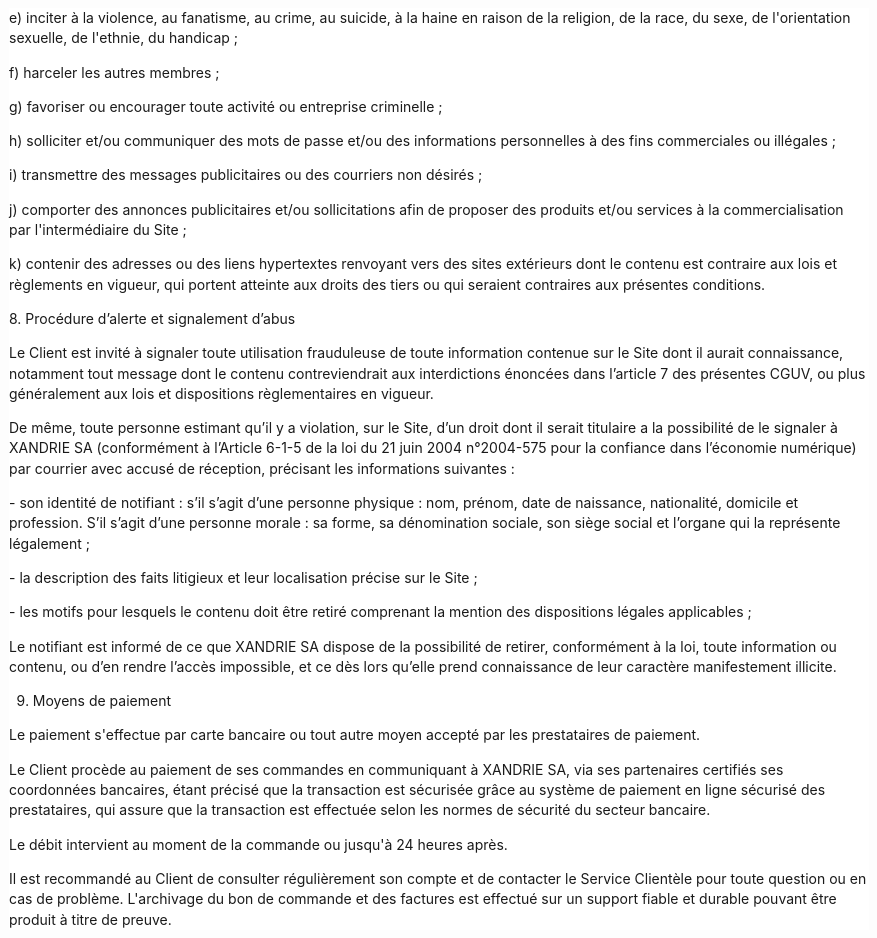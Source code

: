 e) inciter à la violence, au fanatisme, au crime, au suicide, à la haine en raison de la religion, de la race, du sexe, de l'orientation sexuelle, de l'ethnie, du handicap ;

f) harceler les autres membres ;

g) favoriser ou encourager toute activité ou entreprise criminelle ;

h) solliciter et/ou communiquer des mots de passe et/ou des informations personnelles à des fins commerciales ou illégales ;

i) transmettre des messages publicitaires ou des courriers non désirés ;

j) comporter des annonces publicitaires et/ou sollicitations afin de proposer des produits et/ou services à la commercialisation par l'intermédiaire du Site ;

k) contenir des adresses ou des liens hypertextes renvoyant vers des sites extérieurs dont le contenu est contraire aux lois et règlements en vigueur, qui portent atteinte aux droits des tiers ou qui seraient contraires aux présentes conditions.  
  

8\. Procédure d’alerte et signalement d’abus 

Le Client est invité à signaler toute utilisation frauduleuse de toute information contenue sur le Site dont il aurait connaissance, notamment tout message dont le contenu contreviendrait aux interdictions énoncées dans l’article 7 des présentes CGUV, ou plus généralement aux lois et dispositions règlementaires en vigueur.

De même, toute personne estimant qu’il y a violation, sur le Site, d’un droit dont il serait titulaire a la possibilité de le signaler à XANDRIE SA (conformément à l’Article 6-1-5 de la loi du 21 juin 2004 n°2004-575 pour la confiance dans l’économie numérique) par courrier avec accusé de réception, précisant les informations suivantes :

\- son identité de notifiant : s’il s’agit d’une personne physique : nom, prénom, date de naissance, nationalité, domicile et profession. S’il s’agit d’une personne morale : sa forme, sa dénomination sociale, son siège social et l’organe qui la représente légalement ;

\- la description des faits litigieux et leur localisation précise sur le Site ;

\- les motifs pour lesquels le contenu doit être retiré comprenant la mention des dispositions légales applicables ;

Le notifiant est informé de ce que XANDRIE SA dispose de la possibilité de retirer, conformément à la loi, toute information ou contenu, ou d’en rendre l’accès impossible, et ce dès lors qu’elle prend connaissance de leur caractère manifestement illicite.

  

9. Moyens de paiement

Le paiement s'effectue par carte bancaire ou tout autre moyen accepté par les prestataires de paiement.

Le Client procède au paiement de ses commandes en communiquant à XANDRIE SA, via ses partenaires certifiés ses coordonnées bancaires, étant précisé que la transaction est sécurisée grâce au système de paiement en ligne sécurisé des prestataires, qui assure que la transaction est effectuée selon les normes de sécurité du secteur bancaire.

Le débit intervient au moment de la commande ou jusqu'à 24 heures après.

Il est recommandé au Client de consulter régulièrement son compte et de contacter le Service Clientèle pour toute question ou en cas de problème. L'archivage du bon de commande et des factures est effectué sur un support fiable et durable pouvant être produit à titre de preuve.
